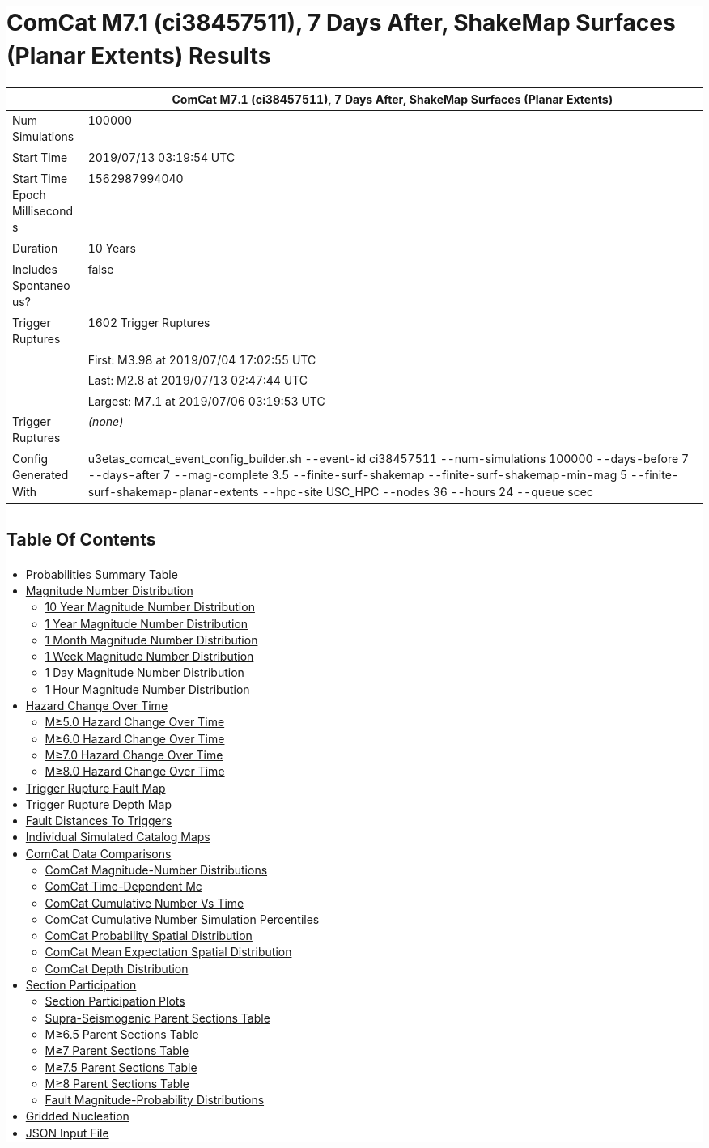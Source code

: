 # ComCat M7.1 (ci38457511), 7 Days After, ShakeMap Surfaces (Planar Extents) Results

|   | ComCat M7.1 (ci38457511), 7 Days After, ShakeMap Surfaces (Planar Extents) |
|-----|-----|
| Num Simulations | 100000 |
| Start Time | 2019/07/13 03:19:54 UTC |
| Start Time Epoch Milliseconds | 1562987994040 |
| Duration | 10 Years |
| Includes Spontaneous? | false |
| Trigger Ruptures | 1602 Trigger Ruptures |
|   | First: M3.98 at 2019/07/04 17:02:55 UTC |
|   | Last: M2.8 at 2019/07/13 02:47:44 UTC |
|   | Largest: M7.1 at 2019/07/06 03:19:53 UTC |
| Trigger Ruptures | *(none)* |
| Config Generated With | u3etas_comcat_event_config_builder.sh --event-id ci38457511 --num-simulations 100000 --days-before 7 --days-after 7 --mag-complete 3.5 --finite-surf-shakemap --finite-surf-shakemap-min-mag 5 --finite-surf-shakemap-planar-extents --hpc-site USC_HPC --nodes 36 --hours 24 --queue scec |

## Table Of Contents

* [Probabilities Summary Table](#probabilities-summary-table)
* [Magnitude Number Distribution](#magnitude-number-distribution)
  * [10 Year Magnitude Number Distribution](#10-year-magnitude-number-distribution)
  * [1 Year Magnitude Number Distribution](#1-year-magnitude-number-distribution)
  * [1 Month Magnitude Number Distribution](#1-month-magnitude-number-distribution)
  * [1 Week Magnitude Number Distribution](#1-week-magnitude-number-distribution)
  * [1 Day Magnitude Number Distribution](#1-day-magnitude-number-distribution)
  * [1 Hour Magnitude Number Distribution](#1-hour-magnitude-number-distribution)
* [Hazard Change Over Time](#hazard-change-over-time)
  * [M&ge;5.0 Hazard Change Over Time](#m50-hazard-change-over-time)
  * [M&ge;6.0 Hazard Change Over Time](#m60-hazard-change-over-time)
  * [M&ge;7.0 Hazard Change Over Time](#m70-hazard-change-over-time)
  * [M&ge;8.0 Hazard Change Over Time](#m80-hazard-change-over-time)
* [Trigger Rupture Fault Map](#trigger-rupture-fault-map)
* [Trigger Rupture Depth Map](#trigger-rupture-depth-map)
* [Fault Distances To Triggers](#fault-distances-to-triggers)
* [Individual Simulated Catalog Maps](#individual-simulated-catalog-maps)
* [ComCat Data Comparisons](#comcat-data-comparisons)
  * [ComCat Magnitude-Number Distributions](#comcat-magnitude-number-distributions)
  * [ComCat Time-Dependent Mc](#comcat-time-dependent-mc)
  * [ComCat Cumulative Number Vs Time](#comcat-cumulative-number-vs-time)
  * [ComCat Cumulative Number Simulation Percentiles](#comcat-cumulative-number-simulation-percentiles)
  * [ComCat Probability Spatial Distribution](#comcat-probability-spatial-distribution)
  * [ComCat Mean Expectation Spatial Distribution](#comcat-mean-expectation-spatial-distribution)
  * [ComCat Depth Distribution](#comcat-depth-distribution)
* [Section Participation](#section-participation)
  * [Section Participation Plots](#section-participation-plots)
  * [Supra-Seismogenic Parent Sections Table](#supra-seismogenic-parent-sections-table)
  * [M≥6.5 Parent Sections Table](#m65-parent-sections-table)
  * [M≥7 Parent Sections Table](#m7-parent-sections-table)
  * [M≥7.5 Parent Sections Table](#m75-parent-sections-table)
  * [M≥8 Parent Sections Table](#m8-parent-sections-table)
  * [Fault Magnitude-Probability Distributions](#fault-magnitude-probability-distributions)
* [Gridded Nucleation](#gridded-nucleation)
* [JSON Input File](#json-input-file)